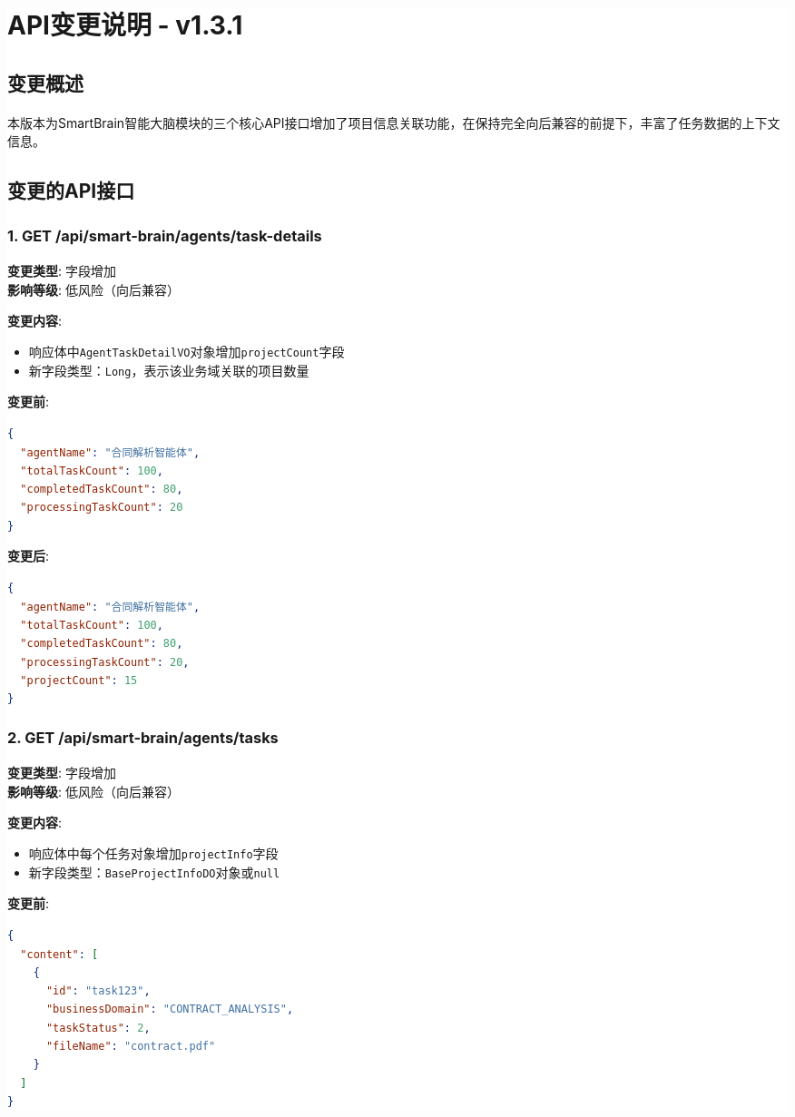 # API变更说明 - v1.3.1

## 变更概述

本版本为SmartBrain智能大脑模块的三个核心API接口增加了项目信息关联功能，在保持完全向后兼容的前提下，丰富了任务数据的上下文信息。

## 变更的API接口

### 1. GET /api/smart-brain/agents/task-details

**变更类型**: 字段增加  
**影响等级**: 低风险（向后兼容）

**变更内容**:
- 响应体中`AgentTaskDetailVO`对象增加`projectCount`字段
- 新字段类型：`Long`，表示该业务域关联的项目数量

**变更前**:
```json
{
  "agentName": "合同解析智能体",
  "totalTaskCount": 100,
  "completedTaskCount": 80,
  "processingTaskCount": 20
}
```

**变更后**:
```json
{
  "agentName": "合同解析智能体", 
  "totalTaskCount": 100,
  "completedTaskCount": 80,
  "processingTaskCount": 20,
  "projectCount": 15
}
```

### 2. GET /api/smart-brain/agents/tasks

**变更类型**: 字段增加  
**影响等级**: 低风险（向后兼容）

**变更内容**:
- 响应体中每个任务对象增加`projectInfo`字段
- 新字段类型：`BaseProjectInfoDO`对象或`null`

**变更前**:
```json
{
  "content": [
    {
      "id": "task123",
      "businessDomain": "CONTRACT_ANALYSIS",
      "taskStatus": 2,
      "fileName": "contract.pdf"
    }
  ]
}
```

